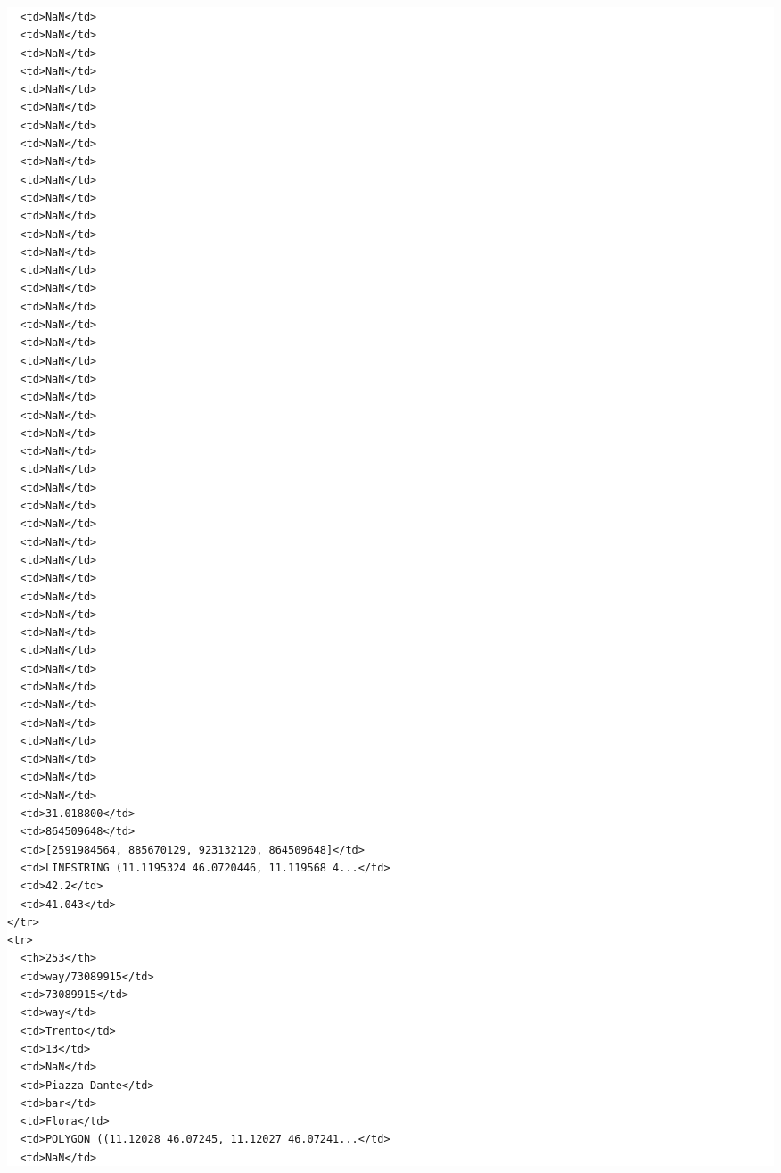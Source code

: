       <td>NaN</td>
      <td>NaN</td>
      <td>NaN</td>
      <td>NaN</td>
      <td>NaN</td>
      <td>NaN</td>
      <td>NaN</td>
      <td>NaN</td>
      <td>NaN</td>
      <td>NaN</td>
      <td>NaN</td>
      <td>NaN</td>
      <td>NaN</td>
      <td>NaN</td>
      <td>NaN</td>
      <td>NaN</td>
      <td>NaN</td>
      <td>NaN</td>
      <td>NaN</td>
      <td>NaN</td>
      <td>NaN</td>
      <td>NaN</td>
      <td>NaN</td>
      <td>NaN</td>
      <td>NaN</td>
      <td>NaN</td>
      <td>NaN</td>
      <td>NaN</td>
      <td>NaN</td>
      <td>NaN</td>
      <td>NaN</td>
      <td>NaN</td>
      <td>NaN</td>
      <td>NaN</td>
      <td>NaN</td>
      <td>NaN</td>
      <td>NaN</td>
      <td>NaN</td>
      <td>NaN</td>
      <td>NaN</td>
      <td>NaN</td>
      <td>NaN</td>
      <td>NaN</td>
      <td>NaN</td>
      <td>31.018800</td>
      <td>864509648</td>
      <td>[2591984564, 885670129, 923132120, 864509648]</td>
      <td>LINESTRING (11.1195324 46.0720446, 11.119568 4...</td>
      <td>42.2</td>
      <td>41.043</td>
    </tr>
    <tr>
      <th>253</th>
      <td>way/73089915</td>
      <td>73089915</td>
      <td>way</td>
      <td>Trento</td>
      <td>13</td>
      <td>NaN</td>
      <td>Piazza Dante</td>
      <td>bar</td>
      <td>Flora</td>
      <td>POLYGON ((11.12028 46.07245, 11.12027 46.07241...</td>
      <td>NaN</td>